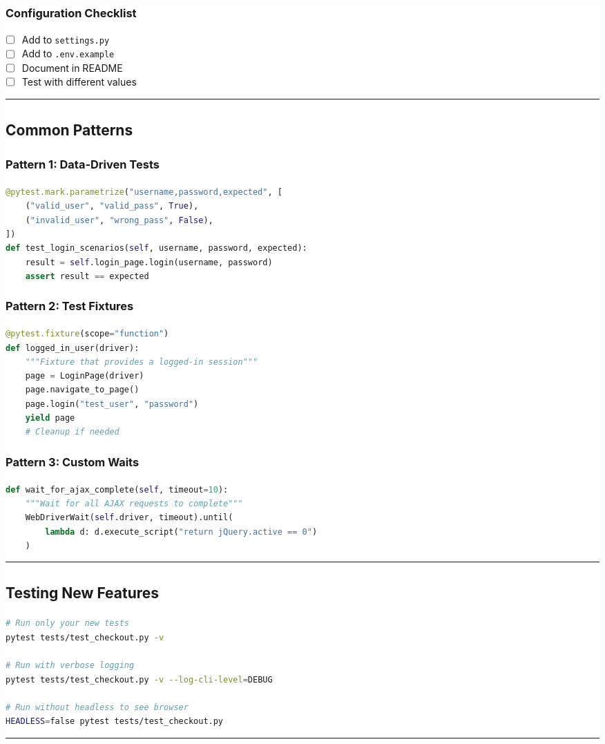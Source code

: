 ### Configuration Checklist
- [ ] Add to `settings.py`
- [ ] Add to `.env.example`
- [ ] Document in README
- [ ] Test with different values

---

## Common Patterns

### Pattern 1: Data-Driven Tests

```python
@pytest.mark.parametrize("username,password,expected", [
    ("valid_user", "valid_pass", True),
    ("invalid_user", "wrong_pass", False),
])
def test_login_scenarios(self, username, password, expected):
    result = self.login_page.login(username, password)
    assert result == expected
```

### Pattern 2: Test Fixtures

```python
@pytest.fixture(scope="function")
def logged_in_user(driver):
    """Fixture that provides a logged-in session"""
    page = LoginPage(driver)
    page.navigate_to_page()
    page.login("test_user", "password")
    yield page
    # Cleanup if needed
```

### Pattern 3: Custom Waits

```python
def wait_for_ajax_complete(self, timeout=10):
    """Wait for all AJAX requests to complete"""
    WebDriverWait(self.driver, timeout).until(
        lambda d: d.execute_script("return jQuery.active == 0")
    )
```

---

## Testing New Features

```bash
# Run only your new tests
pytest tests/test_checkout.py -v

# Run with verbose logging
pytest tests/test_checkout.py -v --log-cli-level=DEBUG

# Run without headless to see browser
HEADLESS=false pytest tests/test_checkout.py
```

---